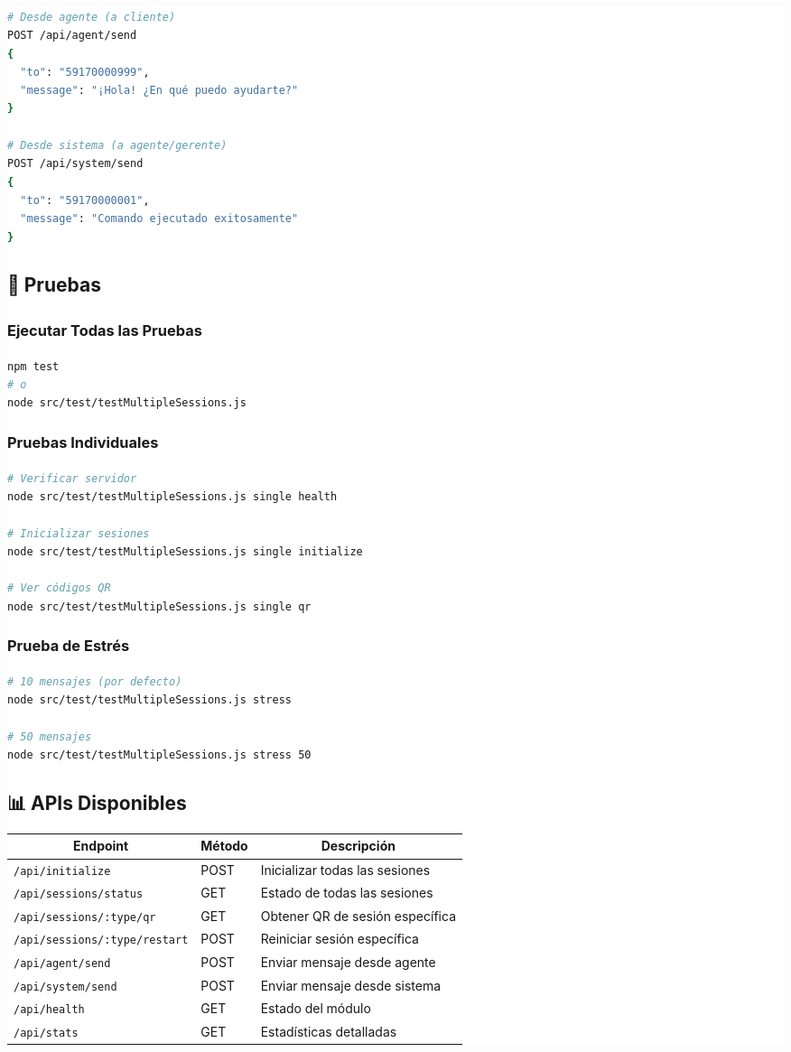 ```bash
# Desde agente (a cliente)
POST /api/agent/send
{
  "to": "59170000999",
  "message": "¡Hola! ¿En qué puedo ayudarte?"
}

# Desde sistema (a agente/gerente)
POST /api/system/send
{
  "to": "59170000001",
  "message": "Comando ejecutado exitosamente"
}
```

## 🧪 Pruebas

### Ejecutar Todas las Pruebas
```bash
npm test
# o
node src/test/testMultipleSessions.js
```

### Pruebas Individuales
```bash
# Verificar servidor
node src/test/testMultipleSessions.js single health

# Inicializar sesiones
node src/test/testMultipleSessions.js single initialize

# Ver códigos QR
node src/test/testMultipleSessions.js single qr
```

### Prueba de Estrés
```bash
# 10 mensajes (por defecto)
node src/test/testMultipleSessions.js stress

# 50 mensajes
node src/test/testMultipleSessions.js stress 50
```

## 📊 APIs Disponibles

| Endpoint | Método | Descripción |
|----------|--------|-------------|
| `/api/initialize` | POST | Inicializar todas las sesiones |
| `/api/sessions/status` | GET | Estado de todas las sesiones |
| `/api/sessions/:type/qr` | GET | Obtener QR de sesión específica |
| `/api/sessions/:type/restart` | POST | Reiniciar sesión específica |
| `/api/agent/send` | POST | Enviar mensaje desde agente |
| `/api/system/send` | POST | Enviar mensaje desde sistema |
| `/api/health` | GET | Estado del módulo |
| `/api/stats` | GET | Estadísticas detalladas |